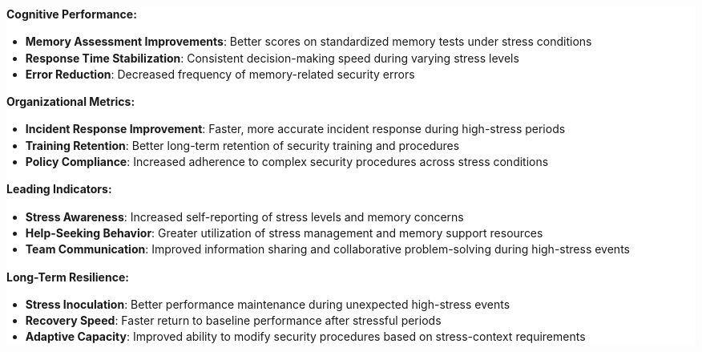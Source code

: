 **Cognitive Performance:**
- **Memory Assessment Improvements**: Better scores on standardized memory tests under stress conditions
- **Response Time Stabilization**: Consistent decision-making speed during varying stress levels
- **Error Reduction**: Decreased frequency of memory-related security errors

**Organizational Metrics:**
- **Incident Response Improvement**: Faster, more accurate incident response during high-stress periods
- **Training Retention**: Better long-term retention of security training and procedures
- **Policy Compliance**: Increased adherence to complex security procedures across stress conditions

**Leading Indicators:**
- **Stress Awareness**: Increased self-reporting of stress levels and memory concerns
- **Help-Seeking Behavior**: Greater utilization of stress management and memory support resources
- **Team Communication**: Improved information sharing and collaborative problem-solving during high-stress events

**Long-Term Resilience:**
- **Stress Inoculation**: Better performance maintenance during unexpected high-stress events
- **Recovery Speed**: Faster return to baseline performance after stressful periods
- **Adaptive Capacity**: Improved ability to modify security procedures based on stress-context requirements